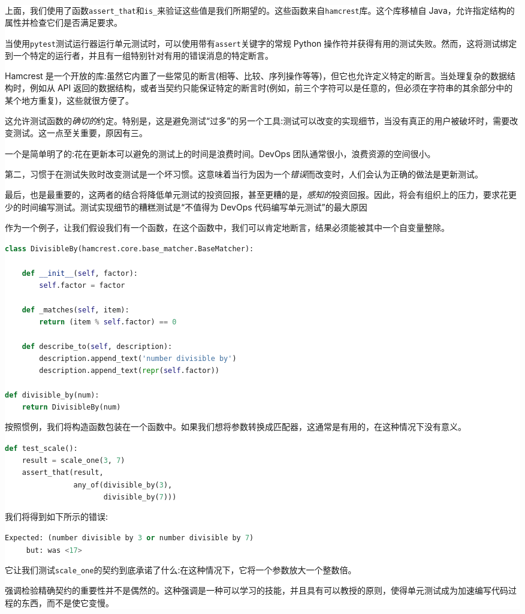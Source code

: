 上面，我们使用了函数`assert_that`和`is_`来验证这些值是我们所期望的。这些函数来自`hamcrest`库。这个库移植自 Java，允许指定结构的属性并检查它们是否满足要求。

当使用`pytest`测试运行器运行单元测试时，可以使用带有`assert`关键字的常规 Python 操作符并获得有用的测试失败。然而，这将测试绑定到一个特定的运行者，并且有一组特别针对有用的错误消息的特定断言。

Hamcrest 是一个开放的库:虽然它内置了一些常见的断言(相等、比较、序列操作等等)，但它也允许定义特定的断言。当处理复杂的数据结构时，例如从 API 返回的数据结构，或者当契约只能保证特定的断言时(例如，前三个字符可以是任意的，但必须在字符串的其余部分中的某个地方重复)，这些就很方便了。

这允许测试函数的*确切的*约定。特别是，这是避免测试“过多”的另一个工具:测试可以改变的实现细节，当没有真正的用户被破坏时，需要改变测试。这一点至关重要，原因有三。

一个是简单明了的:花在更新本可以避免的测试上的时间是浪费时间。DevOps 团队通常很小，浪费资源的空间很小。

第二，习惯于在测试失败时改变测试是一个坏习惯。这意味着当行为因为一个*错误*而改变时，人们会认为正确的做法是更新测试。

最后，也是最重要的，这两者的结合将降低单元测试的投资回报，甚至更糟的是，*感知的*投资回报。因此，将会有组织上的压力，要求花更少的时间编写测试。测试实现细节的糟糕测试是“不值得为 DevOps 代码编写单元测试”的最大原因

作为一个例子，让我们假设我们有一个函数，在这个函数中，我们可以肯定地断言，结果必须能被其中一个自变量整除。

```py
class DivisibleBy(hamcrest.core.base_matcher.BaseMatcher):

    def __init__(self, factor):
        self.factor = factor

    def _matches(self, item):
        return (item % self.factor) == 0

    def describe_to(self, description):
        description.append_text('number divisible by')
        description.append_text(repr(self.factor))

def divisible_by(num):
    return DivisibleBy(num)

```

按照惯例，我们将构造函数包装在一个函数中。如果我们想将参数转换成匹配器，这通常是有用的，在这种情况下没有意义。

```py
def test_scale():
    result = scale_one(3, 7)
    assert_that(result,
                any_of(divisible_by(3),
                       divisible_by(7)))

```

我们将得到如下所示的错误:

```py
Expected: (number divisible by 3 or number divisible by 7)
     but: was <17>

```

它让我们测试`scale_one`的契约到底承诺了什么:在这种情况下，它将一个参数放大一个整数倍。

强调检验精确契约的重要性并不是偶然的。这种强调是一种可以学习的技能，并且具有可以教授的原则，使得单元测试成为加速编写代码过程的东西，而不是使它变慢。

